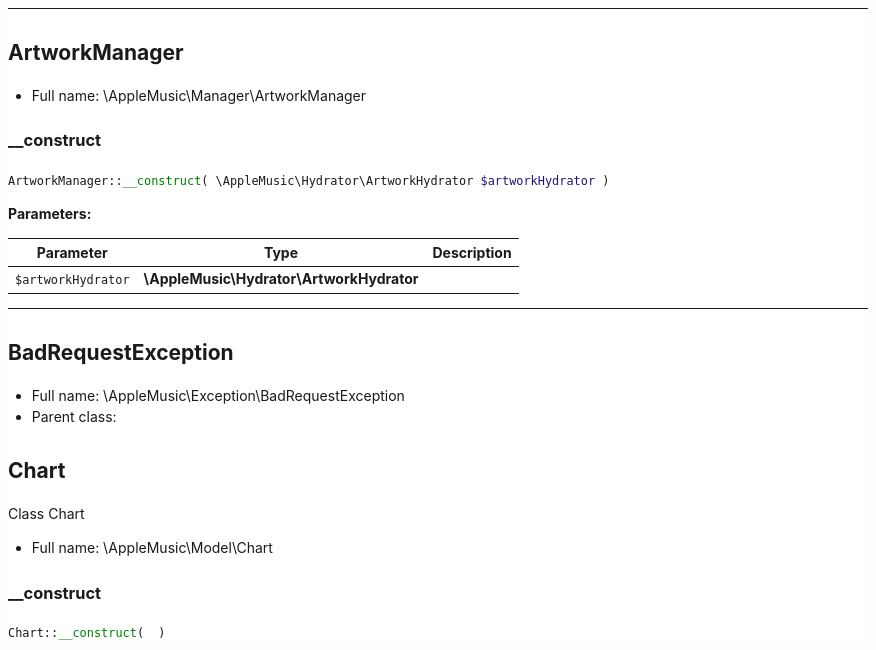 


---

## ArtworkManager





* Full name: \AppleMusic\Manager\ArtworkManager


### __construct



```php
ArtworkManager::__construct( \AppleMusic\Hydrator\ArtworkHydrator $artworkHydrator )
```




**Parameters:**

| Parameter | Type | Description |
|-----------|------|-------------|
| `$artworkHydrator` | **\AppleMusic\Hydrator\ArtworkHydrator** |  |




---

## BadRequestException





* Full name: \AppleMusic\Exception\BadRequestException
* Parent class: 


## Chart

Class Chart



* Full name: \AppleMusic\Model\Chart


### __construct



```php
Chart::__construct(  )
```



